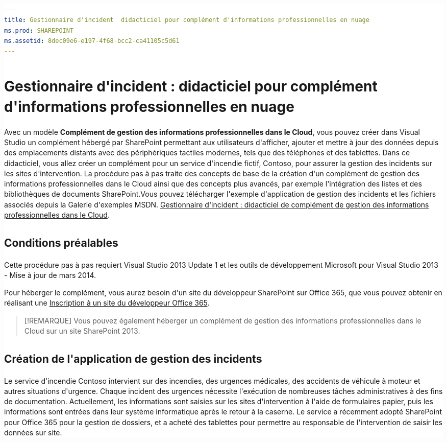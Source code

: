 ```yaml
---
title: Gestionnaire d'incident  didacticiel pour complément d'informations professionnelles en nuage
ms.prod: SHAREPOINT
ms.assetid: 8dec09e6-e197-4f68-bcc2-ca41105c5d61
---
```



# Gestionnaire d'incident : didacticiel pour complément d'informations professionnelles en nuage
Avec un modèle **Complément de gestion des informations professionnelles dans le Cloud**, vous pouvez créer dans Visual Studio un complément hébergé par SharePoint permettant aux utilisateurs d'afficher, ajouter et mettre à jour des données depuis des emplacements distants avec des périphériques tactiles modernes, tels que des téléphones et des tablettes. Dans ce didacticiel, vous allez créer un complément pour un service d'incendie fictif, Contoso, pour assurer la gestion des incidents sur les sites d'intervention. La procédure pas à pas traite des concepts de base de la création d'un complément de gestion des informations professionnelles dans le Cloud ainsi que des concepts plus avancés, par exemple l'intégration des listes et des bibliothèques de documents SharePoint.Vous pouvez télécharger l'exemple d'application de gestion des incidents et les fichiers associés depuis la Galerie d'exemples MSDN.  [Gestionnaire d'incident : didacticiel de complément de gestion des informations professionnelles dans le Cloud](http://code.msdn.microsoft.com/Incident-Manager-A-Cloud-c32d9b04).
## Conditions préalables

Cette procédure pas à pas requiert Visual Studio 2013 Update 1 et les outils de développement Microsoft pour Visual Studio 2013 - Mise à jour de mars 2014.
  
    
    
Pour héberger le complément, vous aurez besoin d'un site du développeur SharePoint sur Office 365, que vous pouvez obtenir en réalisant une  [Inscription à un site du développeur Office 365](http://go.microsoft.com/fwlink/?LinkId=263490).
  
    
    

> [!REMARQUE]
> Vous pouvez également héberger un complément de gestion des informations professionnelles dans le Cloud sur un site SharePoint 2013. 
  
    
    


## Création de l'application de gestion des incidents
<a name="add-in"> </a>

Le service d'incendie Contoso intervient sur des incendies, des urgences médicales, des accidents de véhicule à moteur et autres situations d'urgence. Chaque incident des urgences nécessite l'exécution de nombreuses tâches administratives à des fins de documentation. Actuellement, les informations sont saisies sur les sites d'intervention à l'aide de formulaires papier, puis les informations sont entrées dans leur système informatique après le retour à la caserne. Le service a récemment adopté SharePoint pour Office 365 pour la gestion de dossiers, et a acheté des tablettes pour permettre au responsable de l'intervention de saisir les données sur site.
  